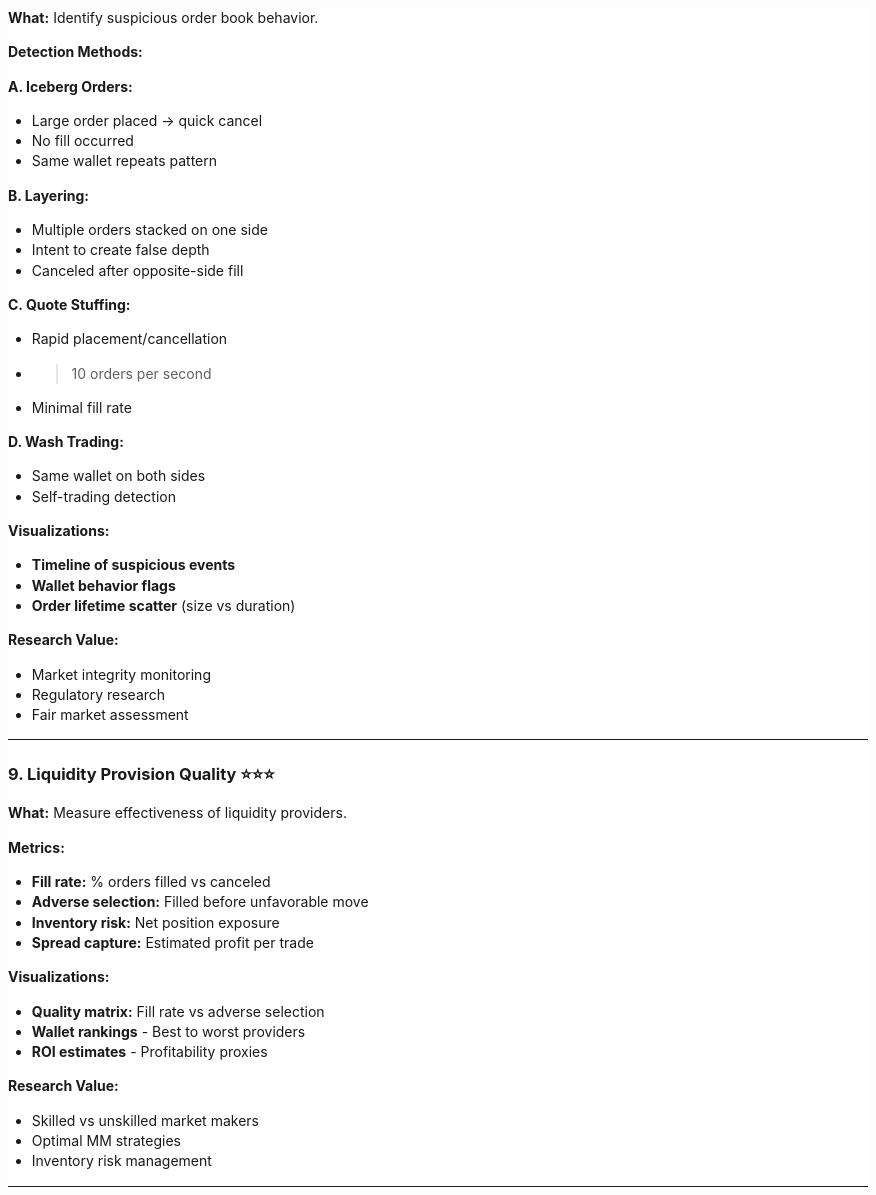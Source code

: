 **What:** Identify suspicious order book behavior.

**Detection Methods:**

**A. Iceberg Orders:**
- Large order placed → quick cancel
- No fill occurred
- Same wallet repeats pattern

**B. Layering:**
- Multiple orders stacked on one side
- Intent to create false depth
- Canceled after opposite-side fill

**C. Quote Stuffing:**
- Rapid placement/cancellation
- >10 orders per second
- Minimal fill rate

**D. Wash Trading:**
- Same wallet on both sides
- Self-trading detection

**Visualizations:**
- **Timeline of suspicious events**
- **Wallet behavior flags**
- **Order lifetime scatter** (size vs duration)

**Research Value:**
- Market integrity monitoring
- Regulatory research
- Fair market assessment

---

### 9. Liquidity Provision Quality ⭐⭐⭐

**What:** Measure effectiveness of liquidity providers.

**Metrics:**
- **Fill rate:** % orders filled vs canceled
- **Adverse selection:** Filled before unfavorable move
- **Inventory risk:** Net position exposure
- **Spread capture:** Estimated profit per trade

**Visualizations:**
- **Quality matrix:** Fill rate vs adverse selection
- **Wallet rankings** - Best to worst providers
- **ROI estimates** - Profitability proxies

**Research Value:**
- Skilled vs unskilled market makers
- Optimal MM strategies
- Inventory risk management

---
